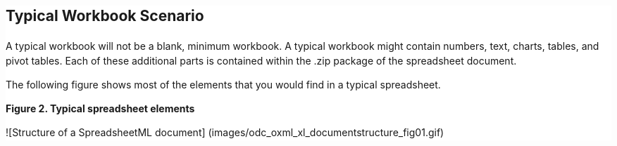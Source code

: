 ## Typical Workbook Scenario
A typical workbook will not be a blank, minimum workbook. A typical workbook might contain numbers, text, charts, tables, and pivot tables. Each of these additional parts is contained within the .zip package of the spreadsheet document.

The following figure shows most of the elements that you would find in a typical spreadsheet.


**Figure 2. Typical spreadsheet elements**



![Structure of a SpreadsheetML document]
(images/odc_oxml_xl_documentstructure_fig01.gif)

